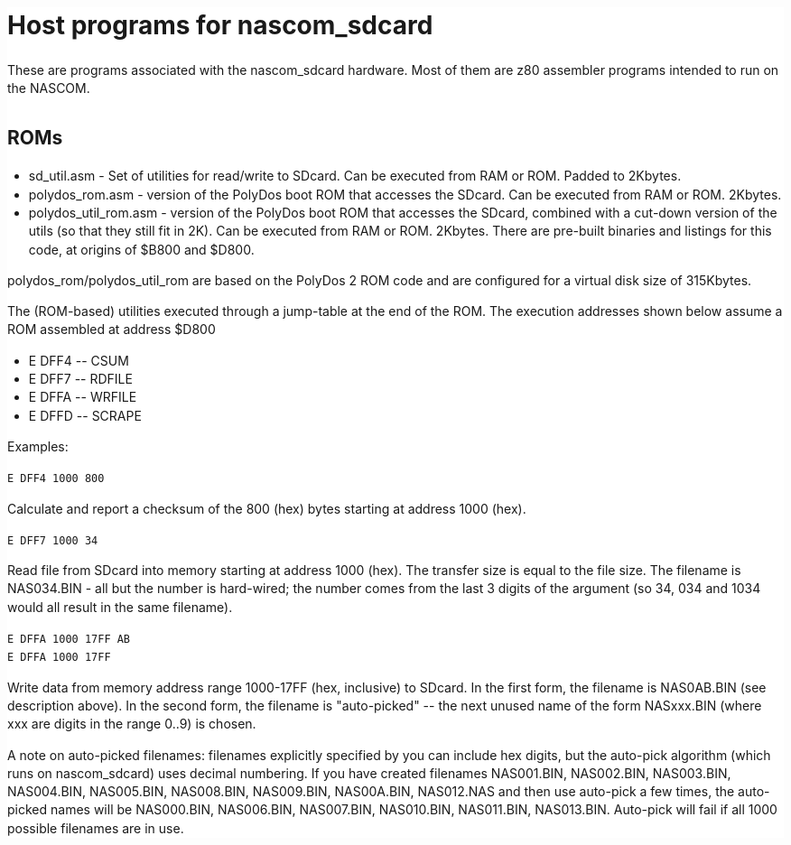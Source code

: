 # Host programs for nascom_sdcard

These are programs associated with the nascom_sdcard hardware. Most of them are z80
assembler programs intended to run on the NASCOM.

## ROMs

* sd_util.asm - Set of utilities for read/write to SDcard. Can be executed from RAM or ROM. Padded to 2Kbytes.
* polydos_rom.asm - version of the PolyDos boot ROM that accesses the SDcard. Can be executed from RAM or ROM. 2Kbytes.
* polydos_util_rom.asm - version of the PolyDos boot ROM that accesses the SDcard, combined with a cut-down version of the utils (so that they still fit in 2K). Can be executed from RAM or ROM. 2Kbytes. There are pre-built binaries and listings for this code, at origins of $B800 and $D800.

polydos_rom/polydos_util_rom are based on the PolyDos 2 ROM code and are configured for a virtual disk size of 315Kbytes.

The (ROM-based) utilities executed through a jump-table at the end of the ROM. The execution addresses shown below assume a ROM assembled at address $D800

* E DFF4 -- CSUM
* E DFF7 -- RDFILE
* E DFFA -- WRFILE
* E DFFD -- SCRAPE

Examples:

````
E DFF4 1000 800
````

Calculate and report a checksum of the 800 (hex) bytes starting at address 1000 (hex).

````
E DFF7 1000 34
````

Read file from SDcard into memory starting at address 1000 (hex). The transfer
size is equal to the file size. The filename is NAS034.BIN - all but the number
is hard-wired; the number comes from the last 3 digits of the argument (so
34, 034 and 1034 would all result in the same filename).

````
E DFFA 1000 17FF AB
E DFFA 1000 17FF
````

Write data from memory address range 1000-17FF (hex, inclusive) to SDcard. In
the first form, the filename is NAS0AB.BIN (see description above). In the
second form, the filename is "auto-picked" -- the next unused name of the form
NASxxx.BIN (where xxx are digits in the range 0..9) is chosen.

A note on auto-picked filenames: filenames explicitly specified by you can
include hex digits, but the auto-pick algorithm (which runs on nascom_sdcard)
uses decimal numbering. If you have created filenames NAS001.BIN, NAS002.BIN,
NAS003.BIN, NAS004.BIN, NAS005.BIN, NAS008.BIN, NAS009.BIN, NAS00A.BIN,
NAS012.NAS and then use auto-pick a few times, the auto-picked names will be
NAS000.BIN, NAS006.BIN, NAS007.BIN, NAS010.BIN, NAS011.BIN,
NAS013.BIN. Auto-pick will fail if all 1000 possible filenames are in use.
